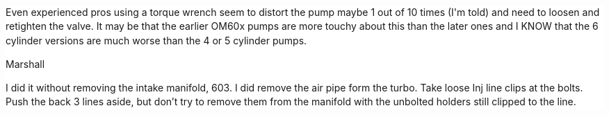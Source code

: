 Even experienced pros using a torque wrench seem to distort the pump
maybe 1 out of 10 times (I'm told) and need to loosen and retighten the
valve. It may be that the earlier OM60x pumps are more touchy about this
than the later ones and I KNOW that the 6 cylinder versions are much
worse than the 4 or 5 cylinder pumps.

Marshall

I did it without removing the intake manifold, 603. I did remove the air
pipe form the turbo. Take loose Inj line clips at the bolts. Push the
back 3 lines aside, but don’t try to remove them from the manifold with
the unbolted holders still clipped to the line.
